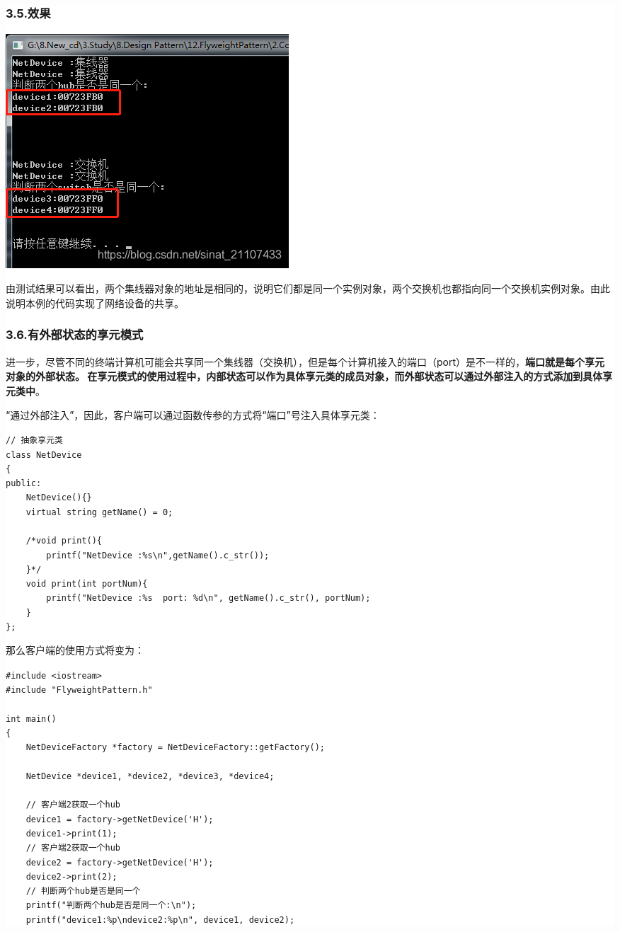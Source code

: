 ### 3.5.效果

![avatar](https://github.com/FengJungle/DesignPattern/blob/master/12.FlyweightPattern/1.Picture/%E8%BF%90%E8%A1%8C%E5%9B%BE1.png)

由测试结果可以看出，两个集线器对象的地址是相同的，说明它们都是同一个实例对象，两个交换机也都指向同一个交换机实例对象。由此说明本例的代码实现了网络设备的共享。 

### 3.6.有外部状态的享元模式
进一步，尽管不同的终端计算机可能会共享同一个集线器（交换机），但是每个计算机接入的端口（port）是不一样的，**端口就是每个享元对象的外部状态。 在享元模式的使用过程中，内部状态可以作为具体享元类的成员对象，而外部状态可以通过外部注入的方式添加到具体享元类中**。

“通过外部注入”，因此，客户端可以通过函数传参的方式将“端口”号注入具体享元类：
```
// 抽象享元类
class NetDevice
{
public:
	NetDevice(){}
	virtual string getName() = 0;
 
	/*void print(){
		printf("NetDevice :%s\n",getName().c_str());
	}*/ 
	void print(int portNum){
		printf("NetDevice :%s  port: %d\n", getName().c_str(), portNum);
	}
};
```
那么客户端的使用方式将变为：
```
#include <iostream>
#include "FlyweightPattern.h"
 
int main()
{
	NetDeviceFactory *factory = NetDeviceFactory::getFactory();
 
	NetDevice *device1, *device2, *device3, *device4;
 
	// 客户端2获取一个hub
	device1 = factory->getNetDevice('H');
	device1->print(1);
	// 客户端2获取一个hub
	device2 = factory->getNetDevice('H');
	device2->print(2);
	// 判断两个hub是否是同一个
	printf("判断两个hub是否是同一个:\n");
	printf("device1:%p\ndevice2:%p\n", device1, device2);
```